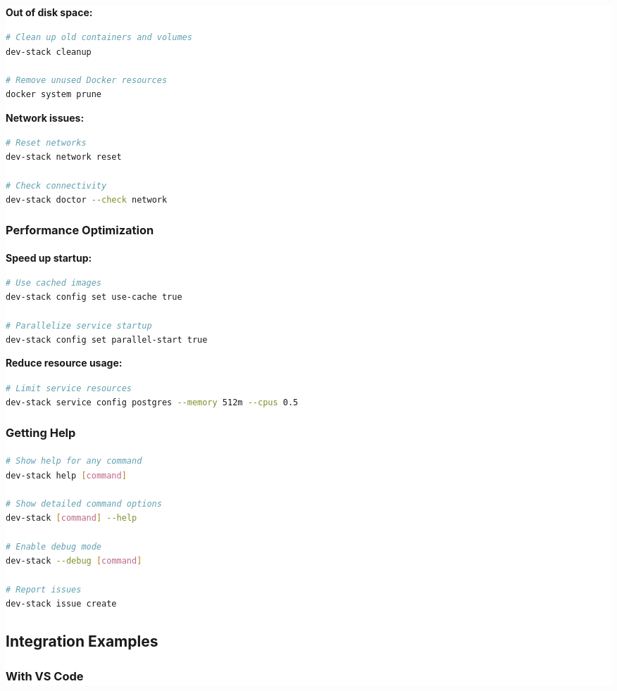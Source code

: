 **Out of disk space:**
```bash
# Clean up old containers and volumes
dev-stack cleanup

# Remove unused Docker resources
docker system prune
```

**Network issues:**
```bash
# Reset networks
dev-stack network reset

# Check connectivity
dev-stack doctor --check network
```

### Performance Optimization

**Speed up startup:**
```bash
# Use cached images
dev-stack config set use-cache true

# Parallelize service startup
dev-stack config set parallel-start true
```

**Reduce resource usage:**
```bash
# Limit service resources
dev-stack service config postgres --memory 512m --cpus 0.5
```

### Getting Help

```bash
# Show help for any command
dev-stack help [command]

# Show detailed command options
dev-stack [command] --help

# Enable debug mode
dev-stack --debug [command]

# Report issues
dev-stack issue create
```

## Integration Examples

### With VS Code
